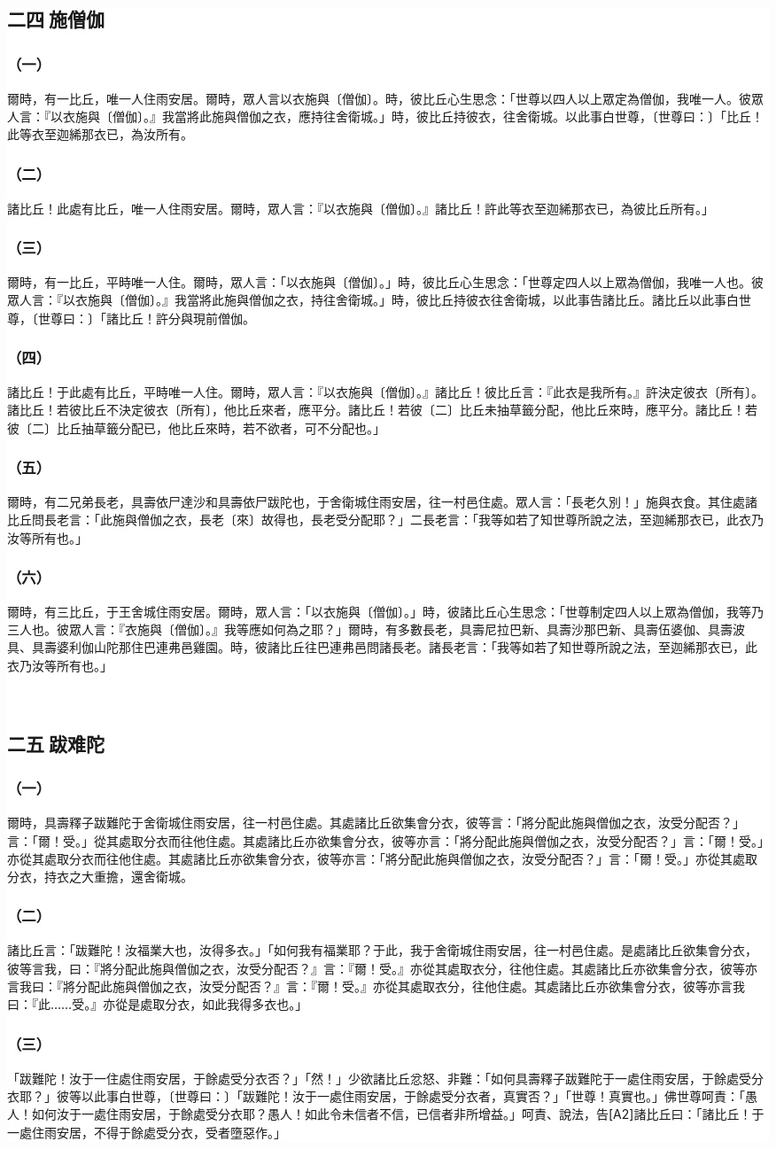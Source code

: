 ## 二四 施僧伽

### （一）

爾時，有一比丘，唯一人住雨安居。爾時，眾人言以衣施與〔僧伽〕。時，彼比丘心生思念：「世尊以四人以上眾定為僧伽，我唯一人。彼眾人言：『以衣施與〔僧伽〕。』我當將此施與僧伽之衣，應持往舍衛城。」時，彼比丘持彼衣，往舍衛城。以此事白世尊，〔世尊曰：〕「比丘！此等衣至迦絺那衣已，為汝所有。

### （二）

諸比丘！此處有比丘，唯一人住雨安居。爾時，眾人言：『以衣施與〔僧伽〕。』諸比丘！許此等衣至迦絺那衣已，為彼比丘所有。」

### （三）

爾時，有一比丘，平時唯一人住。爾時，眾人言：「以衣施與〔僧伽〕。」時，彼比丘心生思念：「世尊定四人以上眾為僧伽，我唯一人也。彼眾人言：『以衣施與〔僧伽〕。』我當將此施與僧伽之衣，持往舍衛城。」時，彼比丘持彼衣往舍衛城，以此事告諸比丘。諸比丘以此事白世尊，〔世尊曰：〕「諸比丘！許分與現前僧伽。

### （四）

諸比丘！于此處有比丘，平時唯一人住。爾時，眾人言：『以衣施與〔僧伽〕。』諸比丘！彼比丘言：『此衣是我所有。』許決定彼衣〔所有〕。諸比丘！若彼比丘不決定彼衣〔所有〕，他比丘來者，應平分。諸比丘！若彼〔二〕比丘未抽草籤分配，他比丘來時，應平分。諸比丘！若彼〔二〕比丘抽草籤分配已，他比丘來時，若不欲者，可不分配也。」

### （五）

爾時，有二兄弟長老，具壽依尸達沙和具壽依尸跋陀也，于舍衛城住雨安居，往一村邑住處。眾人言：「長老久別！」施與衣食。其住處諸比丘問長老言：「此施與僧伽之衣，長老〔來〕故得也，長老受分配耶？」二長老言：「我等如若了知世尊所說之法，至迦絺那衣已，此衣乃汝等所有也。」

### （六）

爾時，有三比丘，于王舍城住雨安居。爾時，眾人言：「以衣施與〔僧伽〕。」時，彼諸比丘心生思念：「世尊制定四人以上眾為僧伽，我等乃三人也。彼眾人言：『衣施與〔僧伽〕。』我等應如何為之耶？」爾時，有多數長老，具壽尼拉巴新、具壽沙那巴新、具壽伍婆伽、具壽波具、具壽婆利伽山陀那住巴連弗邑雞園。時，彼諸比丘往巴連弗邑問諸長老。諸長老言：「我等如若了知世尊所說之法，至迦絺那衣已，此衣乃汝等所有也。」

<br>

## 二五 跋难陀

### （一）

爾時，具壽釋子跋難陀于舍衛城住雨安居，往一村邑住處。其處諸比丘欲集會分衣，彼等言：「將分配此施與僧伽之衣，汝受分配否？」言：「爾！受。」從其處取分衣而往他住處。其處諸比丘亦欲集會分衣，彼等亦言：「將分配此施與僧伽之衣，汝受分配否？」言：「爾！受。」亦從其處取分衣而往他住處。其處諸比丘亦欲集會分衣，彼等亦言：「將分配此施與僧伽之衣，汝受分配否？」言：「爾！受。」亦從其處取分衣，持衣之大重擔，還舍衛城。

### （二）

諸比丘言：「跋難陀！汝福業大也，汝得多衣。」「如何我有福業耶？于此，我于舍衛城住雨安居，往一村邑住處。是處諸比丘欲集會分衣，彼等言我，曰：『將分配此施與僧伽之衣，汝受分配否？』言：『爾！受。』亦從其處取衣分，往他住處。其處諸比丘亦欲集會分衣，彼等亦言我曰：『將分配此施與僧伽之衣，汝受分配否？』言：『爾！受。』亦從其處取衣分，往他住處。其處諸比丘亦欲集會分衣，彼等亦言我曰：『此……受。』亦從是處取分衣，如此我得多衣也。」

### （三）

「跋難陀！汝于一住處住雨安居，于餘處受分衣否？」「然！」少欲諸比丘忿怒、非難：「如何具壽釋子跋難陀于一處住雨安居，于餘處受分衣耶？」彼等以此事白世尊，〔世尊曰：〕「跋難陀！汝于一處住雨安居，于餘處受分衣者，真實否？」「世尊！真實也。」佛世尊呵責：「愚人！如何汝于一處住雨安居，于餘處受分衣耶？愚人！如此令未信者不信，已信者非所增益。」呵責、說法，告[A2]諸比丘曰：「諸比丘！于一處住雨安居，不得于餘處受分衣，受者墮惡作。」
